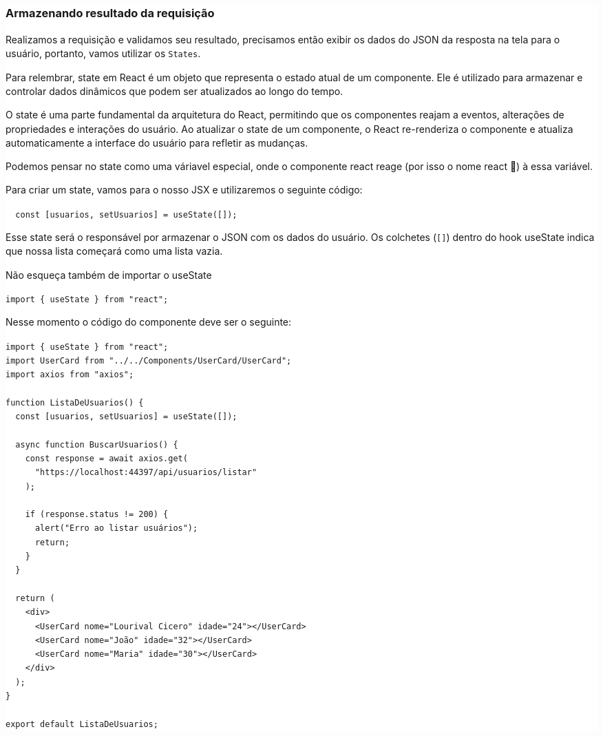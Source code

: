 ### Armazenando resultado da requisição

Realizamos a requisição e validamos seu resultado, precisamos então exibir os dados do JSON da resposta na tela para o usuário, portanto, vamos utilizar os ```States```.

Para relembrar, state em React é um objeto que representa o estado atual de um componente. Ele é utilizado para armazenar e controlar dados dinâmicos que podem ser atualizados ao longo do tempo.

O state é uma parte fundamental da arquitetura do React, permitindo que os componentes reajam a eventos, alterações de propriedades e interações do usuário. Ao atualizar o state de um componente, o React re-renderiza o componente e atualiza automaticamente a interface do usuário para refletir as mudanças.

Podemos pensar no state como uma váriavel especial, onde o componente react reage (por isso o nome react 🤔) à essa variável.

Para criar um state, vamos para o nosso JSX e utilizaremos o seguinte código:

``` JSX
  const [usuarios, setUsuarios] = useState([]);
```

Esse state será o responsável por armazenar o JSON com os dados do usuário. Os colchetes (```[]```) dentro do hook useState indica que nossa lista começará como uma lista vazia.

Não esqueça também de importar o useState

```JS
import { useState } from "react";
```

Nesse momento o código do componente deve ser o seguinte:

```JSX
import { useState } from "react";
import UserCard from "../../Components/UserCard/UserCard";
import axios from "axios";

function ListaDeUsuarios() {
  const [usuarios, setUsuarios] = useState([]);

  async function BuscarUsuarios() {
    const response = await axios.get(
      "https://localhost:44397/api/usuarios/listar"
    );

    if (response.status != 200) {
      alert("Erro ao listar usuários");
      return;
    }
  }

  return (
    <div>
      <UserCard nome="Lourival Cicero" idade="24"></UserCard>
      <UserCard nome="João" idade="32"></UserCard>
      <UserCard nome="Maria" idade="30"></UserCard>
    </div>
  );
}

export default ListaDeUsuarios;

```
